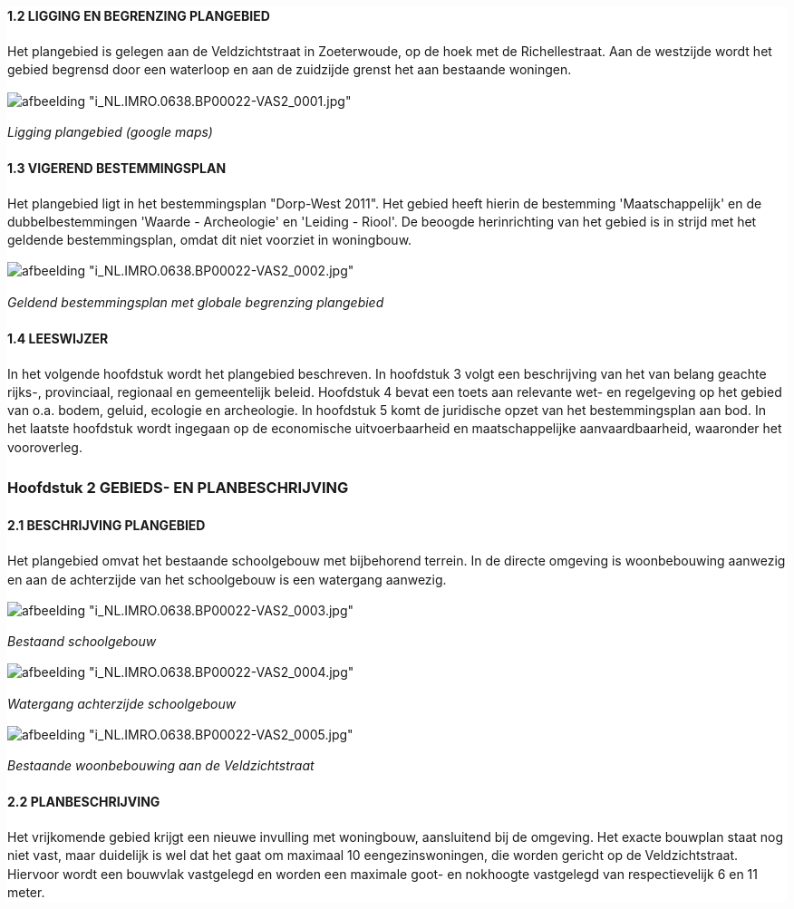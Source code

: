 #### 1\.2 LIGGING EN BEGRENZING PLANGEBIED

Het plangebied is gelegen aan de Veldzichtstraat in Zoeterwoude, op de hoek met de Richellestraat. Aan de westzijde wordt het gebied begrensd door een waterloop en aan de zuidzijde grenst het aan bestaande woningen.

![afbeelding "i_NL.IMRO.0638.BP00022-VAS2_0001.jpg"](i_NL.IMRO.0638.BP00022-VAS2_0001.jpg)

*Ligging plangebied (google maps)*

#### 1\.3 VIGEREND BESTEMMINGSPLAN

Het plangebied ligt in het bestemmingsplan "Dorp\-West 2011". Het gebied heeft hierin de bestemming 'Maatschappelijk' en de dubbelbestemmingen 'Waarde \- Archeologie' en 'Leiding \- Riool'. De beoogde herinrichting van het gebied is in strijd met het geldende bestemmingsplan, omdat dit niet voorziet in woningbouw.

![afbeelding "i_NL.IMRO.0638.BP00022-VAS2_0002.jpg"](i_NL.IMRO.0638.BP00022-VAS2_0002.jpg)

*Geldend bestemmingsplan met globale begrenzing plangebied*

#### 1\.4 LEESWIJZER

In het volgende hoofdstuk wordt het plangebied beschreven. In hoofdstuk 3 volgt een beschrijving van het van belang geachte rijks\-, provinciaal, regionaal en gemeentelijk beleid. Hoofdstuk 4 bevat een toets aan relevante wet\- en regelgeving op het gebied van o.a. bodem, geluid, ecologie en archeologie. In hoofdstuk 5 komt de juridische opzet van het bestemmingsplan aan bod. In het laatste hoofdstuk wordt ingegaan op de economische uitvoerbaarheid en maatschappelijke aanvaardbaarheid, waaronder het vooroverleg.

### Hoofdstuk 2 GEBIEDS\- EN PLANBESCHRIJVING

#### 2\.1 BESCHRIJVING PLANGEBIED

Het plangebied omvat het bestaande schoolgebouw met bijbehorend terrein. In de directe omgeving is woonbebouwing aanwezig en aan de achterzijde van het schoolgebouw is een watergang aanwezig.

![afbeelding "i_NL.IMRO.0638.BP00022-VAS2_0003.jpg"](i_NL.IMRO.0638.BP00022-VAS2_0003.jpg)

*Bestaand schoolgebouw*

![afbeelding "i_NL.IMRO.0638.BP00022-VAS2_0004.jpg"](i_NL.IMRO.0638.BP00022-VAS2_0004.jpg)

*Watergang achterzijde schoolgebouw*

![afbeelding "i_NL.IMRO.0638.BP00022-VAS2_0005.jpg"](i_NL.IMRO.0638.BP00022-VAS2_0005.jpg)

*Bestaande woonbebouwing aan de Veldzichtstraat*

#### 2\.2 PLANBESCHRIJVING

Het vrijkomende gebied krijgt een nieuwe invulling met woningbouw, aansluitend bij de omgeving. Het exacte bouwplan staat nog niet vast, maar duidelijk is wel dat het gaat om maximaal 10 eengezinswoningen, die worden gericht op de Veldzichtstraat. Hiervoor wordt een bouwvlak vastgelegd en worden een maximale goot\- en nokhoogte vastgelegd van respectievelijk 6 en 11 meter.
